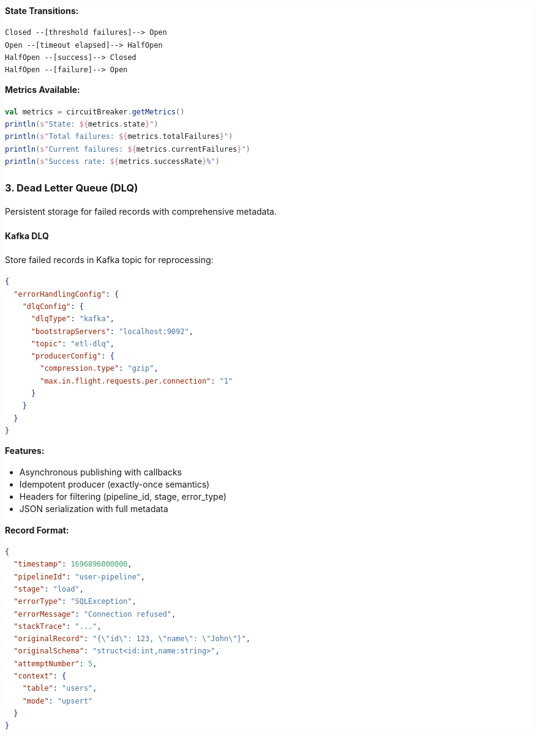 **State Transitions:**
```
Closed --[threshold failures]--> Open
Open --[timeout elapsed]--> HalfOpen
HalfOpen --[success]--> Closed
HalfOpen --[failure]--> Open
```

**Metrics Available:**
```scala
val metrics = circuitBreaker.getMetrics()
println(s"State: ${metrics.state}")
println(s"Total failures: ${metrics.totalFailures}")
println(s"Current failures: ${metrics.currentFailures}")
println(s"Success rate: ${metrics.successRate}%")
```

### 3. Dead Letter Queue (DLQ)

Persistent storage for failed records with comprehensive metadata.

#### Kafka DLQ

Store failed records in Kafka topic for reprocessing:

```json
{
  "errorHandlingConfig": {
    "dlqConfig": {
      "dlqType": "kafka",
      "bootstrapServers": "localhost:9092",
      "topic": "etl-dlq",
      "producerConfig": {
        "compression.type": "gzip",
        "max.in.flight.requests.per.connection": "1"
      }
    }
  }
}
```

**Features:**
- Asynchronous publishing with callbacks
- Idempotent producer (exactly-once semantics)
- Headers for filtering (pipeline_id, stage, error_type)
- JSON serialization with full metadata

**Record Format:**
```json
{
  "timestamp": 1696896000000,
  "pipelineId": "user-pipeline",
  "stage": "load",
  "errorType": "SQLException",
  "errorMessage": "Connection refused",
  "stackTrace": "...",
  "originalRecord": "{\"id\": 123, \"name\": \"John\"}",
  "originalSchema": "struct<id:int,name:string>",
  "attemptNumber": 5,
  "context": {
    "table": "users",
    "mode": "upsert"
  }
}
```
